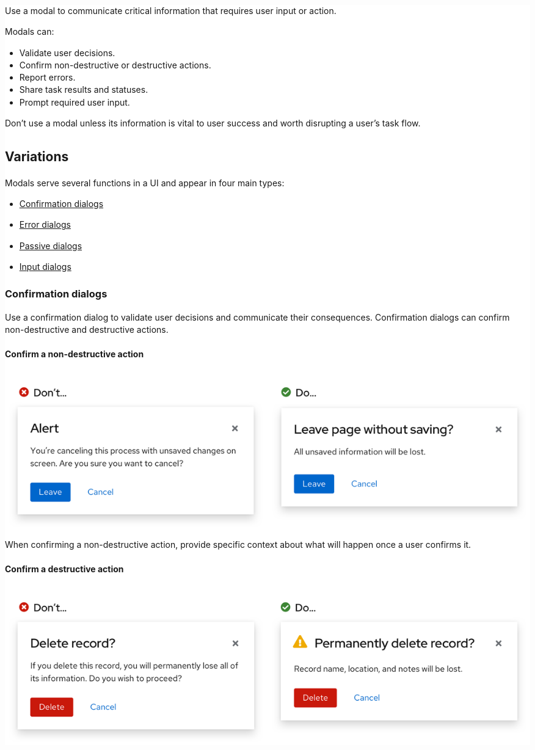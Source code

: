 Use a modal to communicate critical information that requires user input or action. 

Modals can:

* Validate user decisions.
* Confirm non-destructive or destructive actions.
* Report errors.
* Share task results and statuses.
* Prompt required user input.

Don’t use a modal unless its information is vital to user success and worth disrupting a user’s task flow.


## Variations
Modals serve several functions in a UI and appear in four main types:

* [Confirmation dialogs](#confirmation-dialogs)

* [Error dialogs](#error-dialogs)

* [Passive dialogs](#passive-dialogs)

* [Input dialogs](#input-dialogs)


### Confirmation dialogs

Use a confirmation dialog to validate user decisions and communicate their consequences. Confirmation dialogs can confirm non-destructive and destructive actions.

#### Confirm a non-destructive action

<img src="./img/non-destructive-confirmation-dialog.png" alt="A side-by-side comparison of unsuccessful and successful confirmaton dialogs for leaving a page without saving. The successful dialog explains the consequence of this action: All unsaved informaton will be lost" />

When confirming a non-destructive action, provide specific context about what will happen once a user confirms it.

#### Confirm a destructive action

<img src="./img/destructive-confirmation-dialog.png" alt="A side-by-side comparison of unsuccessful and successful destructive confirmaton dialogs for deleting a record. The successful dialog explains the consequence of deleting this record: Record name, location, and notes will be lost" />
